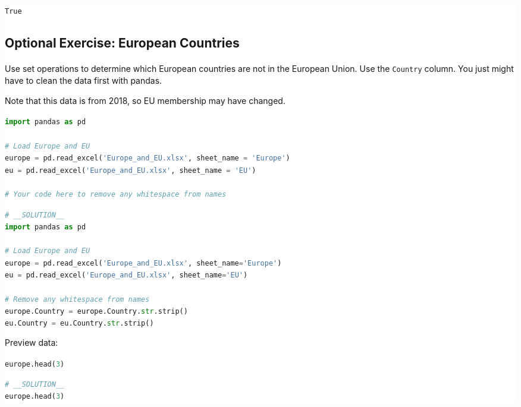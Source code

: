 


    True



## Optional Exercise: European Countries

Use set operations to determine which European countries are not in the European Union. Use the `Country` column. You just might have to clean the data first with pandas.

Note that this data is from 2018, so EU membership may have changed.


```python
import pandas as pd

# Load Europe and EU
europe = pd.read_excel('Europe_and_EU.xlsx', sheet_name = 'Europe') 
eu = pd.read_excel('Europe_and_EU.xlsx', sheet_name = 'EU')

# Your code here to remove any whitespace from names
```


```python
# __SOLUTION__ 
import pandas as pd

# Load Europe and EU
europe = pd.read_excel('Europe_and_EU.xlsx', sheet_name='Europe') 
eu = pd.read_excel('Europe_and_EU.xlsx', sheet_name='EU')

# Remove any whitespace from names
europe.Country = europe.Country.str.strip()
eu.Country = eu.Country.str.strip()
```

Preview data:


```python
europe.head(3)
```


```python
# __SOLUTION__ 
europe.head(3)
```




<div>
<style scoped>
    .dataframe tbody tr th:only-of-type {
        vertical-align: middle;
    }
